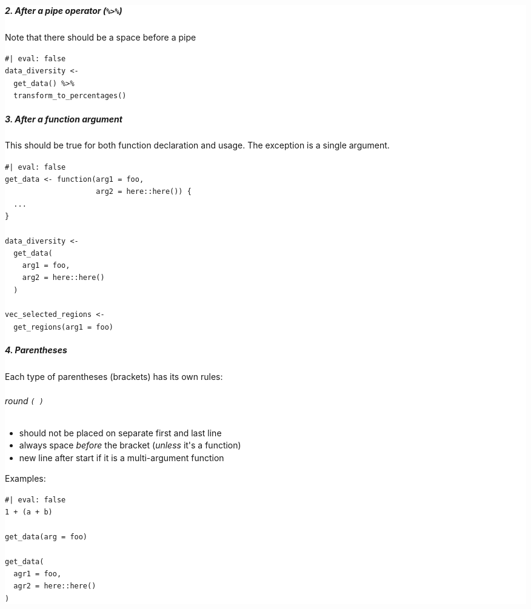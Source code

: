 ##### 2. After a pipe operator (`%>%`)

Note that there should be a space before a pipe

```{r}
#| eval: false
data_diversity <-
  get_data() %>%
  transform_to_percentages()
```

##### 3. After a function argument

This should be true for both function declaration and usage. The exception is a single argument.

```{r}
#| eval: false
get_data <- function(arg1 = foo,
                     arg2 = here::here()) {
  ...
}

data_diversity <-
  get_data(
    arg1 = foo,
    arg2 = here::here()
  )

vec_selected_regions <-
  get_regions(arg1 = foo)

```

##### 4. Parentheses

Each type of parentheses (brackets) has its own rules:

###### round `( )`

- should not be placed on separate first and last line
- always space *before* the bracket (*unless* it's a function)
- new line after start if it is a multi-argument function

Examples:

```{r}
#| eval: false
1 + (a + b)

get_data(arg = foo)

get_data(
  agr1 = foo,
  agr2 = here::here()
)
```
